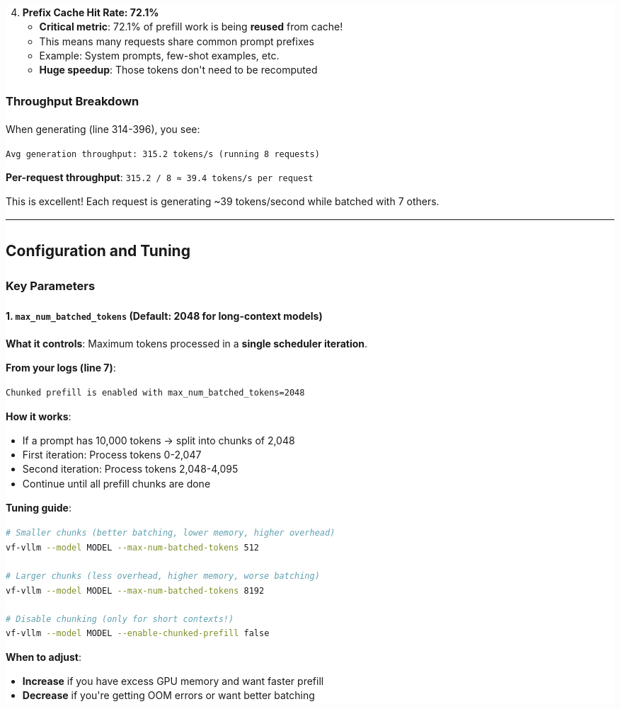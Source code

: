 4. **Prefix Cache Hit Rate: 72.1%**
   - **Critical metric**: 72.1% of prefill work is being **reused** from cache!
   - This means many requests share common prompt prefixes
   - Example: System prompts, few-shot examples, etc.
   - **Huge speedup**: Those tokens don't need to be recomputed

### Throughput Breakdown

When generating (line 314-396), you see:
```
Avg generation throughput: 315.2 tokens/s (running 8 requests)
```

**Per-request throughput**: `315.2 / 8 ≈ 39.4 tokens/s per request`

This is excellent! Each request is generating ~39 tokens/second while batched with 7 others.

---

## Configuration and Tuning

### Key Parameters

#### 1. `max_num_batched_tokens` (Default: 2048 for long-context models)

**What it controls**: Maximum tokens processed in a **single scheduler iteration**.

**From your logs (line 7)**:
```
Chunked prefill is enabled with max_num_batched_tokens=2048
```

**How it works**:
- If a prompt has 10,000 tokens → split into chunks of 2,048
- First iteration: Process tokens 0-2,047
- Second iteration: Process tokens 2,048-4,095
- Continue until all prefill chunks are done

**Tuning guide**:
```bash
# Smaller chunks (better batching, lower memory, higher overhead)
vf-vllm --model MODEL --max-num-batched-tokens 512

# Larger chunks (less overhead, higher memory, worse batching)
vf-vllm --model MODEL --max-num-batched-tokens 8192

# Disable chunking (only for short contexts!)
vf-vllm --model MODEL --enable-chunked-prefill false
```

**When to adjust**:
- **Increase** if you have excess GPU memory and want faster prefill
- **Decrease** if you're getting OOM errors or want better batching
